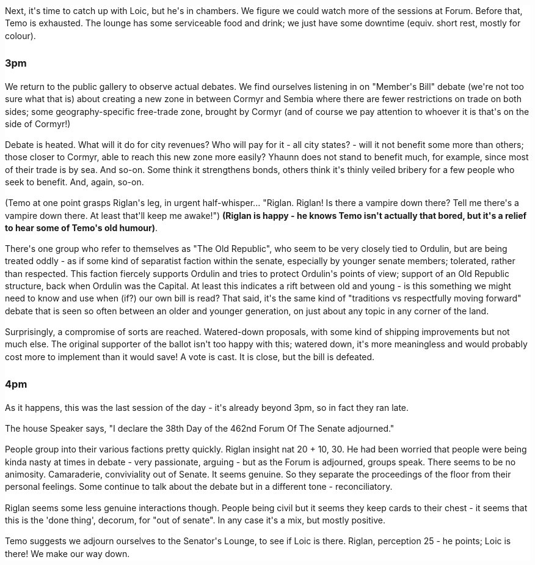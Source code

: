 Next, it's time to catch up with Loic, but he's in chambers. We figure we could watch more of the sessions at Forum. Before that, Temo is exhausted. The lounge has some serviceable food and drink; we just have some downtime (equiv. short rest, mostly for colour).

### 3pm

We return to the public gallery to observe actual debates. We find ourselves listening in on "Member's Bill" debate (we're not too sure what that is) about creating a new zone in between Cormyr and Sembia where there are fewer restrictions on trade on both sides; some geography-specific free-trade zone, brought by Cormyr (and of course we pay attention to whoever it is that's on the side of Cormyr!)

Debate is heated. What will it do for city revenues? Who will pay for it - all city states? - will it not benefit some more than others; those closer to Cormyr, able to reach this new zone more easily? Yhaunn does not stand to benefit much, for example, since most of their trade is by sea. And so-on. Some think it strengthens bonds, others think it's thinly veiled bribery for a few people who seek to benefit. And, again, so-on.

(Temo at one point grasps Riglan's leg, in urgent half-whisper... "Riglan. Riglan! Is there a vampire down there? Tell me there's a vampire down there. At least that'll keep me awake!") **(Riglan is happy - he knows Temo isn't actually that bored, but it's a relief to hear some of Temo's old humour)**.

There's one group who refer to themselves as "The Old Republic", who seem to be very closely tied to Ordulin, but are being treated oddly - as if some kind of separatist faction within the senate, especially by younger senate members; tolerated, rather than respected. This faction fiercely supports Ordulin and tries to protect Ordulin's points of view; support of an Old Republic structure, back when Ordulin was the Capital. At least this indicates a rift between old and young - is this something we might need to know and use when (if?) our own bill is read? That said, it's the same kind of "traditions vs respectfully moving forward" debate that is seen so often between an older and younger generation, on just about any topic in any corner of the land.

Surprisingly, a compromise of sorts are reached. Watered-down proposals, with some kind of shipping improvements but not much else. The original supporter of the ballot isn't too happy with this; watered down, it's more meaningless and would probably cost more to implement than it would save! A vote is cast. It is close, but the bill is defeated.

### 4pm

As it happens, this was the last session of the day - it's already beyond 3pm, so in fact they ran late.

The house Speaker says, "I declare the 38th Day of the 462nd Forum Of The Senate adjourned."

People group into their various factions pretty quickly. Riglan insight nat 20 + 10, 30. He had been worried that people were being kinda nasty at times in debate - very passionate, arguing - but as the Forum is adjourned, groups speak. There seems to be no animosity. Camaraderie, conviviality out of Senate. It seems genuine. So they separate the proceedings of the floor from their personal feelings. Some continue to talk about the debate but in a different tone - reconciliatory.

Riglan seems some less genuine interactions though. People being civil but it seems they keep cards to their chest - it seems that this is the 'done thing', decorum, for "out of senate". In any case it's a mix, but mostly positive. 

Temo suggests we adjourn ourselves to the Senator's Lounge, to see if Loic is there. Riglan, perception 25 - he points; Loic is there! We make our way down.
